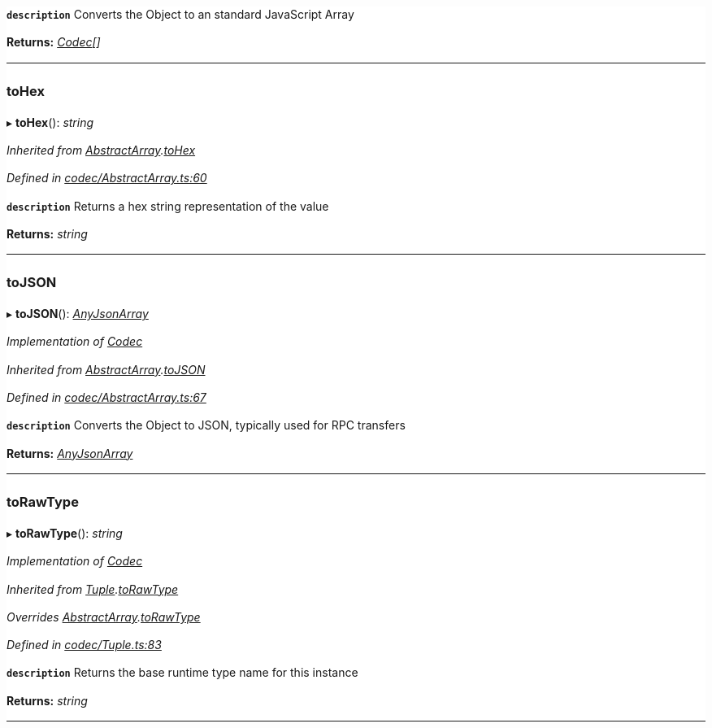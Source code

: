 **`description`** Converts the Object to an standard JavaScript Array

**Returns:** *[Codec](../interfaces/_types_.codec.md)[]*

___

###  toHex

▸ **toHex**(): *string*

*Inherited from [AbstractArray](_codec_abstractarray_.abstractarray.md).[toHex](_codec_abstractarray_.abstractarray.md#tohex)*

*Defined in [codec/AbstractArray.ts:60](https://github.com/polkadot-js/api/blob/79e5f7c/packages/types/src/codec/AbstractArray.ts#L60)*

**`description`** Returns a hex string representation of the value

**Returns:** *string*

___

###  toJSON

▸ **toJSON**(): *[AnyJsonArray](../interfaces/_types_.anyjsonarray.md)*

*Implementation of [Codec](../interfaces/_types_.codec.md)*

*Inherited from [AbstractArray](_codec_abstractarray_.abstractarray.md).[toJSON](_codec_abstractarray_.abstractarray.md#tojson)*

*Defined in [codec/AbstractArray.ts:67](https://github.com/polkadot-js/api/blob/79e5f7c/packages/types/src/codec/AbstractArray.ts#L67)*

**`description`** Converts the Object to JSON, typically used for RPC transfers

**Returns:** *[AnyJsonArray](../interfaces/_types_.anyjsonarray.md)*

___

###  toRawType

▸ **toRawType**(): *string*

*Implementation of [Codec](../interfaces/_types_.codec.md)*

*Inherited from [Tuple](_codec_tuple_.tuple.md).[toRawType](_codec_tuple_.tuple.md#torawtype)*

*Overrides [AbstractArray](_codec_abstractarray_.abstractarray.md).[toRawType](_codec_abstractarray_.abstractarray.md#abstract-torawtype)*

*Defined in [codec/Tuple.ts:83](https://github.com/polkadot-js/api/blob/79e5f7c/packages/types/src/codec/Tuple.ts#L83)*

**`description`** Returns the base runtime type name for this instance

**Returns:** *string*

___
